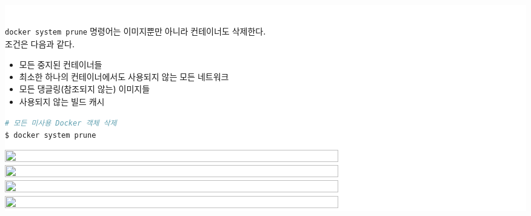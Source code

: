 <br>

`docker system prune` 명령어는 이미지뿐만 아니라 컨테이너도 삭제한다.  
조건은 다음과 같다.
- 모든 중지된 컨테이너들
- 최소한 하나의 컨테이너에서도 사용되지 않는 모든 네트워크
- 모든 댕글링(참조되지 않는) 이미지들
- 사용되지 않는 빌드 캐시

```bash
# 모든 미사용 Docker 객체 삭제
$ docker system prune
```

<img src="" width="80%" height="80%"/>
<img src="" width="80%" height="80%"/>
<img src="" width="80%" height="80%"/>
<img src="" width="80%" height="80%"/>

